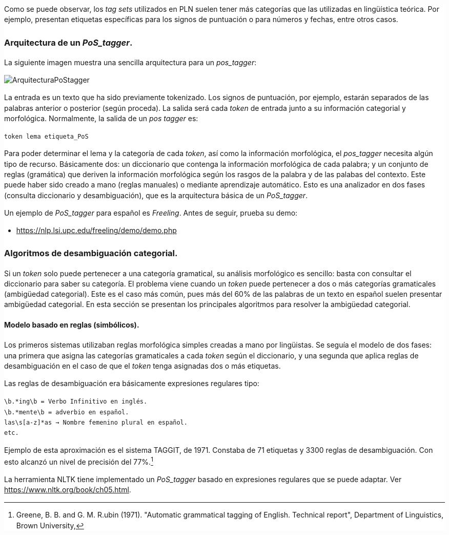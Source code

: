 Como se puede observar, los *tag sets* utilizados en PLN suelen tener más categorías que las utilizadas en lingüística teórica. Por ejemplo, presentan etiquetas específicas para los signos de puntuación o para números y fechas, entre otros casos.

### Arquitectura de un *PoS_tagger*.

La siguiente imagen muestra una sencilla arquitectura para un *pos_tagger*:

![ArquitecturaPoStagger](images/arquitecturaPoStagger.png)

La entrada es un texto que ha sido previamente tokenizado. Los signos de puntuación, por ejemplo, estarán separados de las palabras anterior o posterior (según proceda). La salida será cada *token* de entrada junto a su información categorial y morfológica. Normalmente, la salida de un *pos tagger* es:

    token lema etiqueta_PoS

Para poder determinar el lema y la categoría de cada *token*, así como la información morfológica, el *pos_tagger* necesita algún tipo de recurso. Básicamente dos: un diccionario que contenga la información morfológica de cada palabra; y un conjunto de reglas (gramática) que deriven la información morfológica según los rasgos de la palabra y de las palabas del contexto. Este puede haber sido creado a mano (reglas manuales) o  mediante aprendizaje automático. Esto es una analizador en dos fases (consulta diccionario y desambiguación), que es la arquitectura básica de un *PoS_tagger*.

Un ejemplo de *PoS_tagger* para español es *Freeling*. Antes de seguir, prueba su demo:

- <https://nlp.lsi.upc.edu/freeling/demo/demo.php>

### Algoritmos de desambiguación categorial.

Si un *token* solo puede pertenecer a una categoría gramatical, su análisis morfológico es sencillo: basta con consultar el diccionario para saber su categoría. El problema viene cuando un *token* puede pertenecer a dos o más categorías gramaticales (ambigüedad categorial). Este es el caso más común, pues más del 60% de las palabras de un texto en español suelen presentar ambigüedad categorial. En esta sección se presentan los principales algoritmos para resolver la ambigüedad categorial.

#### Modelo basado en reglas (simbólicos).

Los primeros sistemas utilizaban reglas morfológica simples creadas a mano por lingüistas. Se seguía el modelo de dos fases: una primera que asigna las categorías gramaticales a cada *token* según el diccionario, y una segunda que aplica reglas de desambiguación en el caso de que el *token* tenga asignadas dos o más etiquetas.

Las reglas de desambiguación era básicamente expresiones regulares tipo:

    \b.*ing\b = Verbo Infinitivo en inglés.
    \b.*mente\b = adverbio en español.
    las\s[a-z]*as → Nombre femenino plural en español.
    etc.

Ejemplo de esta aproximación es el sistema TAGGIT, de 1971. Constaba de 71 etiquetas y 3300 reglas de desambiguación. Con esto alcanzó un nivel de precisión del 77%.[^4]

La herramienta NLTK tiene implementado un *PoS_tagger* basado en expresiones regulares que se puede adaptar. Ver <https://www.nltk.org/book/ch05.html>.


[^1]: "Token" se asimila en este caso a "occurrence". Cfr. [https://plato.stanford.edu/entries/types-tokens/#Occ](https://plato.stanford.edu/entries/types-tokens/#Occ)
[^2]: Ver [capítulo 3](https://www.nltk.org/book/ch03.html) del libro [*Natural Language Processing with Python*](https://www.nltk.org/book/ch03.html) para una explicación sencilla.
[^3]: Bender (2013) presenta una buena introducción a conceptos lingüísticos de uso común en Procesamiento del Lenguaje Natural.
[^4]: Greene, B. B. and G. M. R.ubin (1971). "Automatic grammatical tagging of English. Technical report", Department of Linguistics, Brown University,
[^5]: Karlsson, Voutilainen, Heikkilä and Antilla (eds) 1995. *Constraint Grammar: A Language-Independent System for Parsing Unrestricted Text.* Mouton de Gruyter, Berlin and New York.
[^6]: Ver, entre otros, Ethan A. Chi, John Hewitt, and Christopher D. Manning (2020) "Finding Universal Grammatical Relations in Multilingual BERT" In *Proceedings of the 58th Annual Meeting of the Association for Computational Linguistics*, pages 5564–5577. Association for Computational Linguistics. <https://aclanthology.org/2020.acl-main.493/>